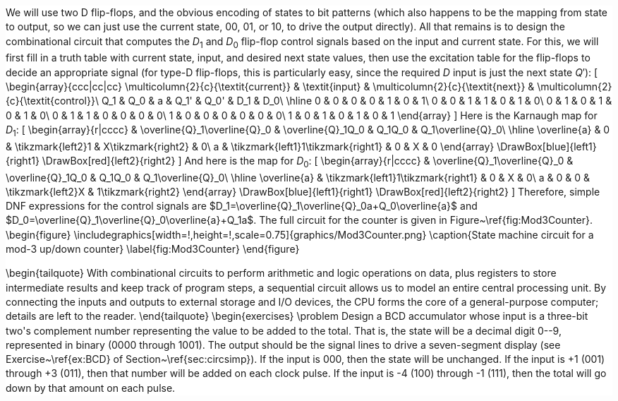 We will use two D flip-flops, and the obvious encoding of states to bit patterns (which also happens to be the mapping from state to output, so we can just use the current state, 00, 01, or 10, to drive the output directly). All that remains is to design the combinational circuit that computes the $D_1$ and $D_0$ flip-flop control signals based on the input and current state. For this, we will first fill in a truth table with current state, input, and desired next state values, then use the excitation table for the flip-flops to decide an appropriate signal (for type-D flip-flops, this is particularly easy, since the required $D$ input is just the next state $Q'$):
\[ \begin{array}{ccc|cc|cc}
\multicolumn{2}{c}{\textit{current}} & \textit{input} &
  \multicolumn{2}{c}{\textit{next}} & \multicolumn{2}{c}{\textit{control}}\\
Q_1 & Q_0 & a & Q_1' & Q_0' & D_1 & D_0\\ \hline
0 & 0 & 0 & 0 & 1 & 0 & 1\\
0 & 0 & 1 & 1 & 0 & 1 & 0\\
0 & 1 & 0 & 1 & 0 & 1 & 0\\
0 & 1 & 1 & 0 & 0 & 0 & 0\\
1 & 0 & 0 & 0 & 0 & 0 & 0\\
1 & 0 & 1 & 0 & 1 & 0 & 1
\end{array} \]
Here is the Karnaugh map for $D_1$:
\[ \begin{array}{r|cccc}
& \overline{Q}_1\overline{Q}_0 & \overline{Q}_1Q_0 & Q_1Q_0 & Q_1\overline{Q}_0\\ \hline
\overline{a} & 0 & \tikzmark{left2}1 & X\tikzmark{right2} & 0\\
a & \tikzmark{left1}1\tikzmark{right1} & 0 & X & 0
\end{array}
\DrawBox[blue]{left1}{right1}
\DrawBox[red]{left2}{right2} \]
And here is the map for $D_0$:
\[ \begin{array}{r|cccc}
& \overline{Q}_1\overline{Q}_0 & \overline{Q}_1Q_0 & Q_1Q_0 & Q_1\overline{Q}_0\\ \hline
\overline{a} & \tikzmark{left1}1\tikzmark{right1} & 0 & X & 0\\
a & 0 & 0 & \tikzmark{left2}X & 1\tikzmark{right2}
\end{array}
\DrawBox[blue]{left1}{right1}
\DrawBox[red]{left2}{right2} \]
Therefore, simple DNF expressions for the control signals are $D_1=\overline{Q}_1\overline{Q}_0a+Q_0\overline{a}$ and $D_0=\overline{Q}_1\overline{Q}_0\overline{a}+Q_1a$. The full circuit for the counter is given in Figure~\ref{fig:Mod3Counter}.
\begin{figure}
\includegraphics[width=!,height=!,scale=0.75]{graphics/Mod3Counter.png}
\caption{State machine circuit for a mod-3 up/down counter}
\label{fig:Mod3Counter}
\end{figure}

\begin{tailquote}
With combinational circuits to perform arithmetic and logic operations on data, plus registers to store intermediate results and keep track of program steps, a sequential circuit allows us to model an entire central processing unit. By connecting the inputs and outputs to external storage and I/O devices, the CPU forms the core of a general-purpose computer; details are left to the reader.
\end{tailquote}
\begin{exercises}
\problem Design a BCD accumulator whose input is a three-bit two's complement number representing the value to be added to the total. That is, the state will be a decimal digit 0--9, represented in binary (0000 through 1001). The output should be the signal lines to drive a seven-segment display (see Exercise~\ref{ex:BCD} of Section~\ref{sec:circsimp}). If the input is 000, then the state will be unchanged. If the input is +1 (001) through +3 (011), then that number will be added on each clock pulse. If the input is -4 (100) through -1 (111), then the total will go down by that amount on each pulse.
